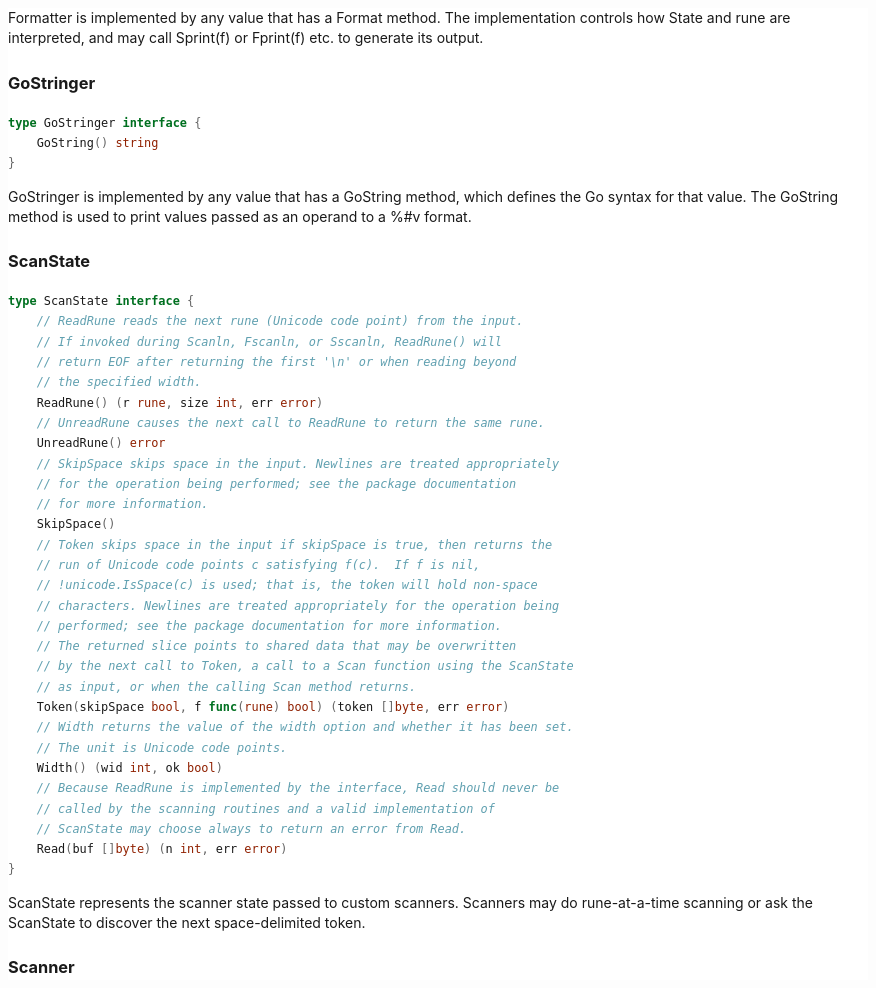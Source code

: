 Formatter is implemented by any value that has a Format method. The implementation controls how State and rune are interpreted, and may call Sprint(f) or Fprint(f) etc. to generate its output.

### GoStringer

```go
type GoStringer interface {
	GoString() string
}
```

GoStringer is implemented by any value that has a GoString method, which defines the Go syntax for that value. The GoString method is used to print values passed as an operand to a %#v format.

### ScanState

```go
type ScanState interface {
	// ReadRune reads the next rune (Unicode code point) from the input.
	// If invoked during Scanln, Fscanln, or Sscanln, ReadRune() will
	// return EOF after returning the first '\n' or when reading beyond
	// the specified width.
	ReadRune() (r rune, size int, err error)
	// UnreadRune causes the next call to ReadRune to return the same rune.
	UnreadRune() error
	// SkipSpace skips space in the input. Newlines are treated appropriately
	// for the operation being performed; see the package documentation
	// for more information.
	SkipSpace()
	// Token skips space in the input if skipSpace is true, then returns the
	// run of Unicode code points c satisfying f(c).  If f is nil,
	// !unicode.IsSpace(c) is used; that is, the token will hold non-space
	// characters. Newlines are treated appropriately for the operation being
	// performed; see the package documentation for more information.
	// The returned slice points to shared data that may be overwritten
	// by the next call to Token, a call to a Scan function using the ScanState
	// as input, or when the calling Scan method returns.
	Token(skipSpace bool, f func(rune) bool) (token []byte, err error)
	// Width returns the value of the width option and whether it has been set.
	// The unit is Unicode code points.
	Width() (wid int, ok bool)
	// Because ReadRune is implemented by the interface, Read should never be
	// called by the scanning routines and a valid implementation of
	// ScanState may choose always to return an error from Read.
	Read(buf []byte) (n int, err error)
}
```

ScanState represents the scanner state passed to custom scanners. Scanners may do rune-at-a-time scanning or ask the ScanState to discover the next space-delimited token.

### Scanner
